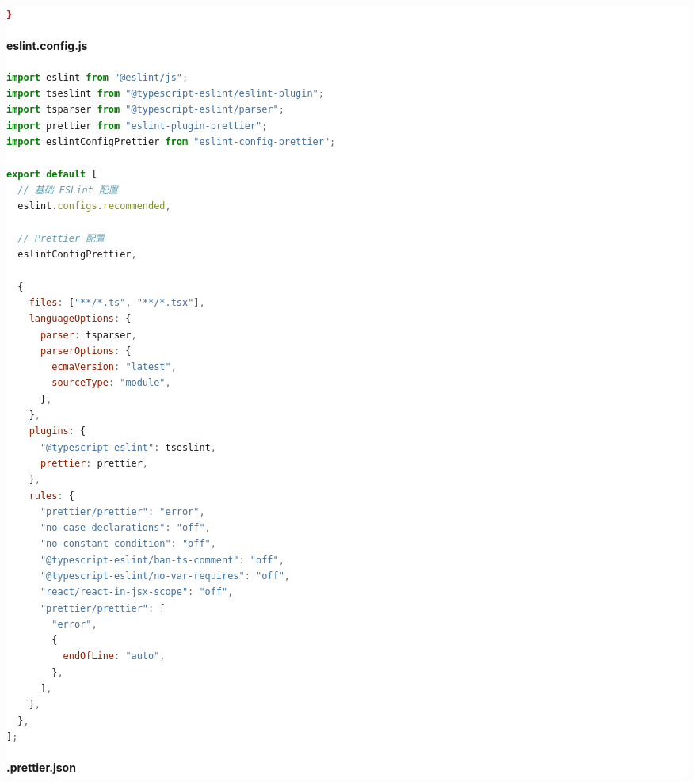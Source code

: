```json
}
```

#### eslint.config.js

```js
import eslint from "@eslint/js";
import tseslint from "@typescript-eslint/eslint-plugin";
import tsparser from "@typescript-eslint/parser";
import prettier from "eslint-plugin-prettier";
import eslintConfigPrettier from "eslint-config-prettier";

export default [
  // 基础 ESLint 配置
  eslint.configs.recommended,

  // Prettier 配置
  eslintConfigPrettier,

  {
    files: ["**/*.ts", "**/*.tsx"],
    languageOptions: {
      parser: tsparser,
      parserOptions: {
        ecmaVersion: "latest",
        sourceType: "module",
      },
    },
    plugins: {
      "@typescript-eslint": tseslint,
      prettier: prettier,
    },
    rules: {
      "prettier/prettier": "error",
      "no-case-declarations": "off",
      "no-constant-condition": "off",
      "@typescript-eslint/ban-ts-comment": "off",
      "@typescript-eslint/no-var-requires": "off",
      "react/react-in-jsx-scope": "off",
      "prettier/prettier": [
        "error",
        {
          endOfLine: "auto",
        },
      ],
    },
  },
];
```

#### .prettier.json


  [key: string]: any;